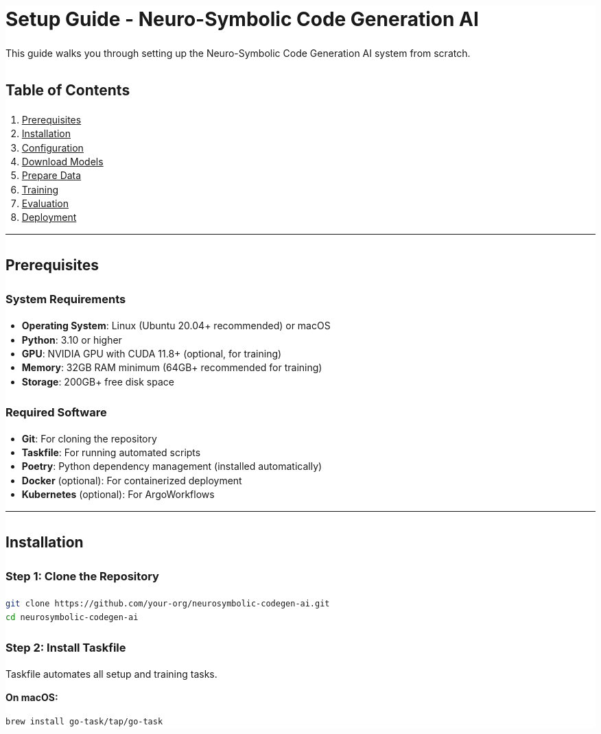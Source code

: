 # Setup Guide - Neuro-Symbolic Code Generation AI

This guide walks you through setting up the Neuro-Symbolic Code Generation AI system from scratch.

## Table of Contents

1. [Prerequisites](#prerequisites)
2. [Installation](#installation)
3. [Configuration](#configuration)
4. [Download Models](#download-models)
5. [Prepare Data](#prepare-data)
6. [Training](#training)
7. [Evaluation](#evaluation)
8. [Deployment](#deployment)

---

## Prerequisites

### System Requirements

- **Operating System**: Linux (Ubuntu 20.04+ recommended) or macOS
- **Python**: 3.10 or higher
- **GPU**: NVIDIA GPU with CUDA 11.8+ (optional, for training)
- **Memory**: 32GB RAM minimum (64GB+ recommended for training)
- **Storage**: 200GB+ free disk space

### Required Software

- **Git**: For cloning the repository
- **Taskfile**: For running automated scripts
- **Poetry**: Python dependency management (installed automatically)
- **Docker** (optional): For containerized deployment
- **Kubernetes** (optional): For ArgoWorkflows

---

## Installation

### Step 1: Clone the Repository

```bash
git clone https://github.com/your-org/neurosymbolic-codegen-ai.git
cd neurosymbolic-codegen-ai
```

### Step 2: Install Taskfile

Taskfile automates all setup and training tasks.

**On macOS:**
```bash
brew install go-task/tap/go-task
```
